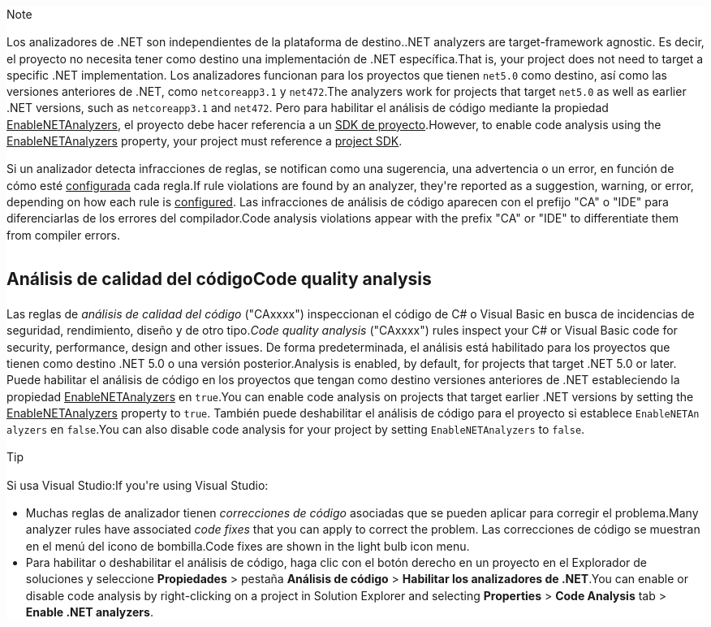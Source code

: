 > [!NOTE]
> <span data-ttu-id="d2c1f-110">Los analizadores de .NET son independientes de la plataforma de destino.</span><span class="sxs-lookup"><span data-stu-id="d2c1f-110">.NET analyzers are target-framework agnostic.</span></span> <span data-ttu-id="d2c1f-111">Es decir, el proyecto no necesita tener como destino una implementación de .NET específica.</span><span class="sxs-lookup"><span data-stu-id="d2c1f-111">That is, your project does not need to target a specific .NET implementation.</span></span> <span data-ttu-id="d2c1f-112">Los analizadores funcionan para los proyectos que tienen `net5.0` como destino, así como las versiones anteriores de .NET, como `netcoreapp3.1` y `net472`.</span><span class="sxs-lookup"><span data-stu-id="d2c1f-112">The analyzers work for projects that target `net5.0` as well as earlier .NET versions, such as `netcoreapp3.1` and `net472`.</span></span> <span data-ttu-id="d2c1f-113">Pero para habilitar el análisis de código mediante la propiedad [EnableNETAnalyzers](../../core/project-sdk/msbuild-props.md#enablenetanalyzers), el proyecto debe hacer referencia a un [SDK de proyecto](../../core/project-sdk/overview.md).</span><span class="sxs-lookup"><span data-stu-id="d2c1f-113">However, to enable code analysis using the [EnableNETAnalyzers](../../core/project-sdk/msbuild-props.md#enablenetanalyzers) property, your project must reference a [project SDK](../../core/project-sdk/overview.md).</span></span>

<span data-ttu-id="d2c1f-114">Si un analizador detecta infracciones de reglas, se notifican como una sugerencia, una advertencia o un error, en función de cómo esté [configurada](configuration-options.md) cada regla.</span><span class="sxs-lookup"><span data-stu-id="d2c1f-114">If rule violations are found by an analyzer, they're reported as a suggestion, warning, or error, depending on how each rule is [configured](configuration-options.md).</span></span> <span data-ttu-id="d2c1f-115">Las infracciones de análisis de código aparecen con el prefijo "CA" o "IDE" para diferenciarlas de los errores del compilador.</span><span class="sxs-lookup"><span data-stu-id="d2c1f-115">Code analysis violations appear with the prefix "CA" or "IDE" to differentiate them from compiler errors.</span></span>

## <a name="code-quality-analysis"></a><span data-ttu-id="d2c1f-116">Análisis de calidad del código</span><span class="sxs-lookup"><span data-stu-id="d2c1f-116">Code quality analysis</span></span>

<span data-ttu-id="d2c1f-117">Las reglas de *análisis de calidad del código* ("CAxxxx") inspeccionan el código de C# o Visual Basic en busca de incidencias de seguridad, rendimiento, diseño y de otro tipo.</span><span class="sxs-lookup"><span data-stu-id="d2c1f-117">*Code quality analysis* ("CAxxxx") rules inspect your C# or Visual Basic code for security, performance, design and other issues.</span></span> <span data-ttu-id="d2c1f-118">De forma predeterminada, el análisis está habilitado para los proyectos que tienen como destino .NET 5.0 o una versión posterior.</span><span class="sxs-lookup"><span data-stu-id="d2c1f-118">Analysis is enabled, by default, for projects that target .NET 5.0 or later.</span></span> <span data-ttu-id="d2c1f-119">Puede habilitar el análisis de código en los proyectos que tengan como destino versiones anteriores de .NET estableciendo la propiedad [EnableNETAnalyzers](../../core/project-sdk/msbuild-props.md#enablenetanalyzers) en `true`.</span><span class="sxs-lookup"><span data-stu-id="d2c1f-119">You can enable code analysis on projects that target earlier .NET versions by setting the [EnableNETAnalyzers](../../core/project-sdk/msbuild-props.md#enablenetanalyzers) property to `true`.</span></span> <span data-ttu-id="d2c1f-120">También puede deshabilitar el análisis de código para el proyecto si establece `EnableNETAnalyzers` en `false`.</span><span class="sxs-lookup"><span data-stu-id="d2c1f-120">You can also disable code analysis for your project by setting `EnableNETAnalyzers` to `false`.</span></span>

> [!TIP]
> <span data-ttu-id="d2c1f-121">Si usa Visual Studio:</span><span class="sxs-lookup"><span data-stu-id="d2c1f-121">If you're using Visual Studio:</span></span>
>
> - <span data-ttu-id="d2c1f-122">Muchas reglas de analizador tienen *correcciones de código* asociadas que se pueden aplicar para corregir el problema.</span><span class="sxs-lookup"><span data-stu-id="d2c1f-122">Many analyzer rules have associated *code fixes* that you can apply to correct the problem.</span></span> <span data-ttu-id="d2c1f-123">Las correcciones de código se muestran en el menú del icono de bombilla.</span><span class="sxs-lookup"><span data-stu-id="d2c1f-123">Code fixes are shown in the light bulb icon menu.</span></span>
> - <span data-ttu-id="d2c1f-124">Para habilitar o deshabilitar el análisis de código, haga clic con el botón derecho en un proyecto en el Explorador de soluciones y seleccione **Propiedades** > pestaña **Análisis de código** > **Habilitar los analizadores de .NET**.</span><span class="sxs-lookup"><span data-stu-id="d2c1f-124">You can enable or disable code analysis by right-clicking on a project in Solution Explorer and selecting **Properties** > **Code Analysis** tab > **Enable .NET analyzers**.</span></span>
